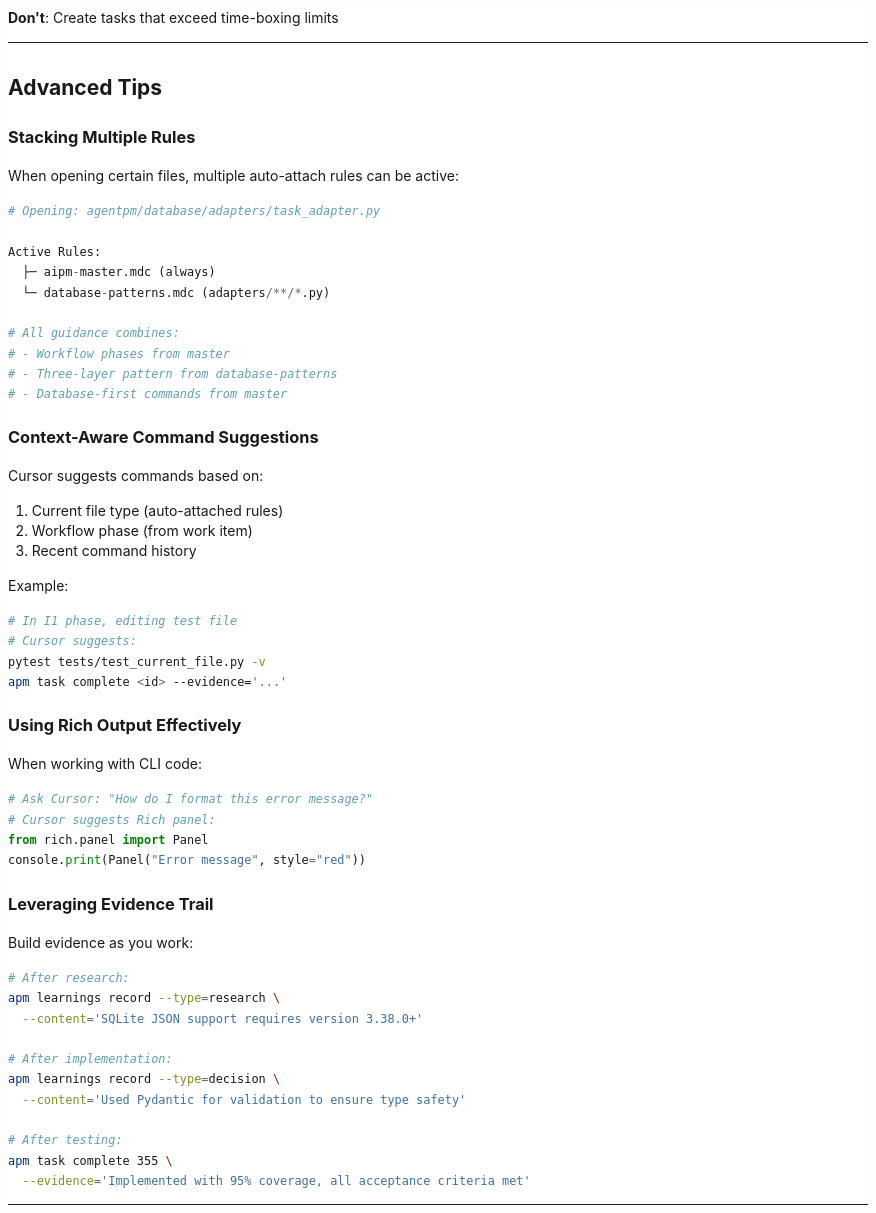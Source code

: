 **Don't**: Create tasks that exceed time-boxing limits

---

## Advanced Tips

### Stacking Multiple Rules

When opening certain files, multiple auto-attach rules can be active:

```python
# Opening: agentpm/database/adapters/task_adapter.py

Active Rules:
  ├─ aipm-master.mdc (always)
  └─ database-patterns.mdc (adapters/**/*.py)

# All guidance combines:
# - Workflow phases from master
# - Three-layer pattern from database-patterns
# - Database-first commands from master
```

### Context-Aware Command Suggestions

Cursor suggests commands based on:
1. Current file type (auto-attached rules)
2. Workflow phase (from work item)
3. Recent command history

Example:
```bash
# In I1 phase, editing test file
# Cursor suggests:
pytest tests/test_current_file.py -v
apm task complete <id> --evidence='...'
```

### Using Rich Output Effectively

When working with CLI code:

```python
# Ask Cursor: "How do I format this error message?"
# Cursor suggests Rich panel:
from rich.panel import Panel
console.print(Panel("Error message", style="red"))
```

### Leveraging Evidence Trail

Build evidence as you work:

```bash
# After research:
apm learnings record --type=research \
  --content='SQLite JSON support requires version 3.38.0+'

# After implementation:
apm learnings record --type=decision \
  --content='Used Pydantic for validation to ensure type safety'

# After testing:
apm task complete 355 \
  --evidence='Implemented with 95% coverage, all acceptance criteria met'
```

---